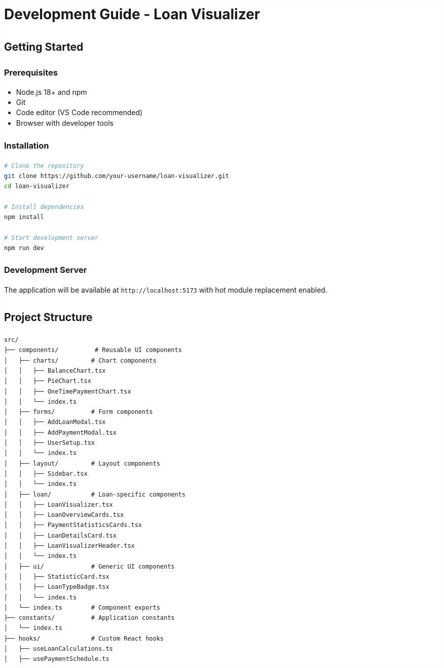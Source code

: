 # Development Guide - Loan Visualizer

## Getting Started

### Prerequisites
- Node.js 18+ and npm
- Git
- Code editor (VS Code recommended)
- Browser with developer tools

### Installation
```bash
# Clone the repository
git clone https://github.com/your-username/loan-visualizer.git
cd loan-visualizer

# Install dependencies
npm install

# Start development server
npm run dev
```

### Development Server
The application will be available at `http://localhost:5173` with hot module replacement enabled.

## Project Structure

```
src/
├── components/          # Reusable UI components
│   ├── charts/         # Chart components
│   │   ├── BalanceChart.tsx
│   │   ├── PieChart.tsx
│   │   ├── OneTimePaymentChart.tsx
│   │   └── index.ts
│   ├── forms/          # Form components
│   │   ├── AddLoanModal.tsx
│   │   ├── AddPaymentModal.tsx
│   │   ├── UserSetup.tsx
│   │   └── index.ts
│   ├── layout/         # Layout components
│   │   ├── Sidebar.tsx
│   │   └── index.ts
│   ├── loan/           # Loan-specific components
│   │   ├── LoanVisualizer.tsx
│   │   ├── LoanOverviewCards.tsx
│   │   ├── PaymentStatisticsCards.tsx
│   │   ├── LoanDetailsCard.tsx
│   │   ├── LoanVisualizerHeader.tsx
│   │   └── index.ts
│   ├── ui/             # Generic UI components
│   │   ├── StatisticCard.tsx
│   │   ├── LoanTypeBadge.tsx
│   │   └── index.ts
│   └── index.ts        # Component exports
├── constants/          # Application constants
│   └── index.ts
├── hooks/              # Custom React hooks
│   ├── useLoanCalculations.ts
│   ├── usePaymentSchedule.ts
```